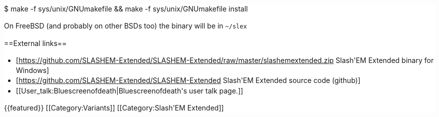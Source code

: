 $ make -f sys/unix/GNUmakefile && make -f sys/unix/GNUmakefile install

On FreeBSD (and probably on other BSDs too) the binary will be in `~/slex`

==External links==
* [https://github.com/SLASHEM-Extended/SLASHEM-Extended/raw/master/slashemextended.zip Slash'EM Extended binary for Windows]
* [https://github.com/SLASHEM-Extended/SLASHEM-Extended Slash'EM Extended source code (github)]
* [[User_talk:Bluescreenofdeath|Bluescreenofdeath's user talk page.]]

{{featured}}
[[Category:Variants]]
[[Category:Slash'EM Extended]]
